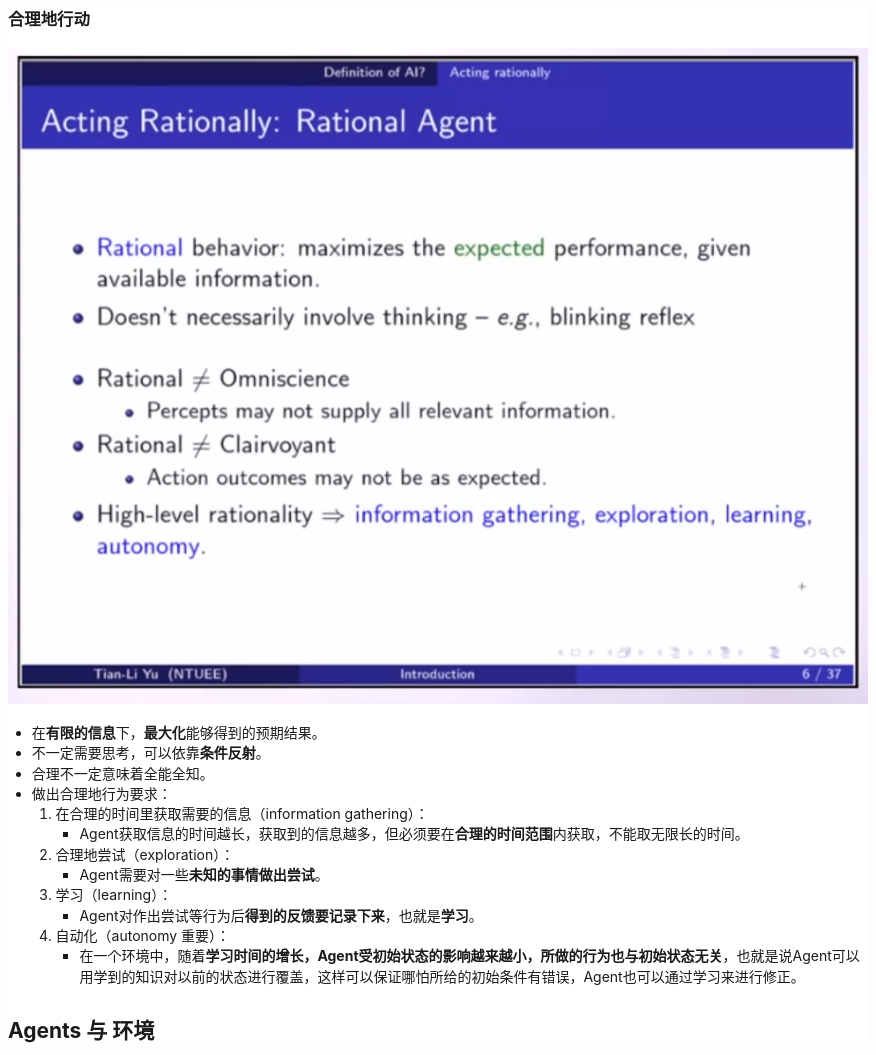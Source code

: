### 合理地行动

![image-20200212111236613](picture/image-20200212111236613.png)

- 在**有限的信息**下，**最大化**能够得到的预期结果。
- 不一定需要思考，可以依靠**条件反射**。
- 合理不一定意味着全能全知。
- 做出合理地行为要求：
  1. 在合理的时间里获取需要的信息（information gathering）：
     - Agent获取信息的时间越长，获取到的信息越多，但必须要在**合理的时间范围**内获取，不能取无限长的时间。
  2. 合理地尝试（exploration）：
     - Agent需要对一些**未知的事情做出尝试**。
  3. 学习（learning）：
     - Agent对作出尝试等行为后**得到的反馈要记录下来**，也就是**学习**。
  4. 自动化（autonomy 重要）：
     - 在一个环境中，随着**学习时间的增长，Agent受初始状态的影响越来越小，所做的行为也与初始状态无关**，也就是说Agent可以用学到的知识对以前的状态进行覆盖，这样可以保证哪怕所给的初始条件有错误，Agent也可以通过学习来进行修正。

## Agents 与 环境
